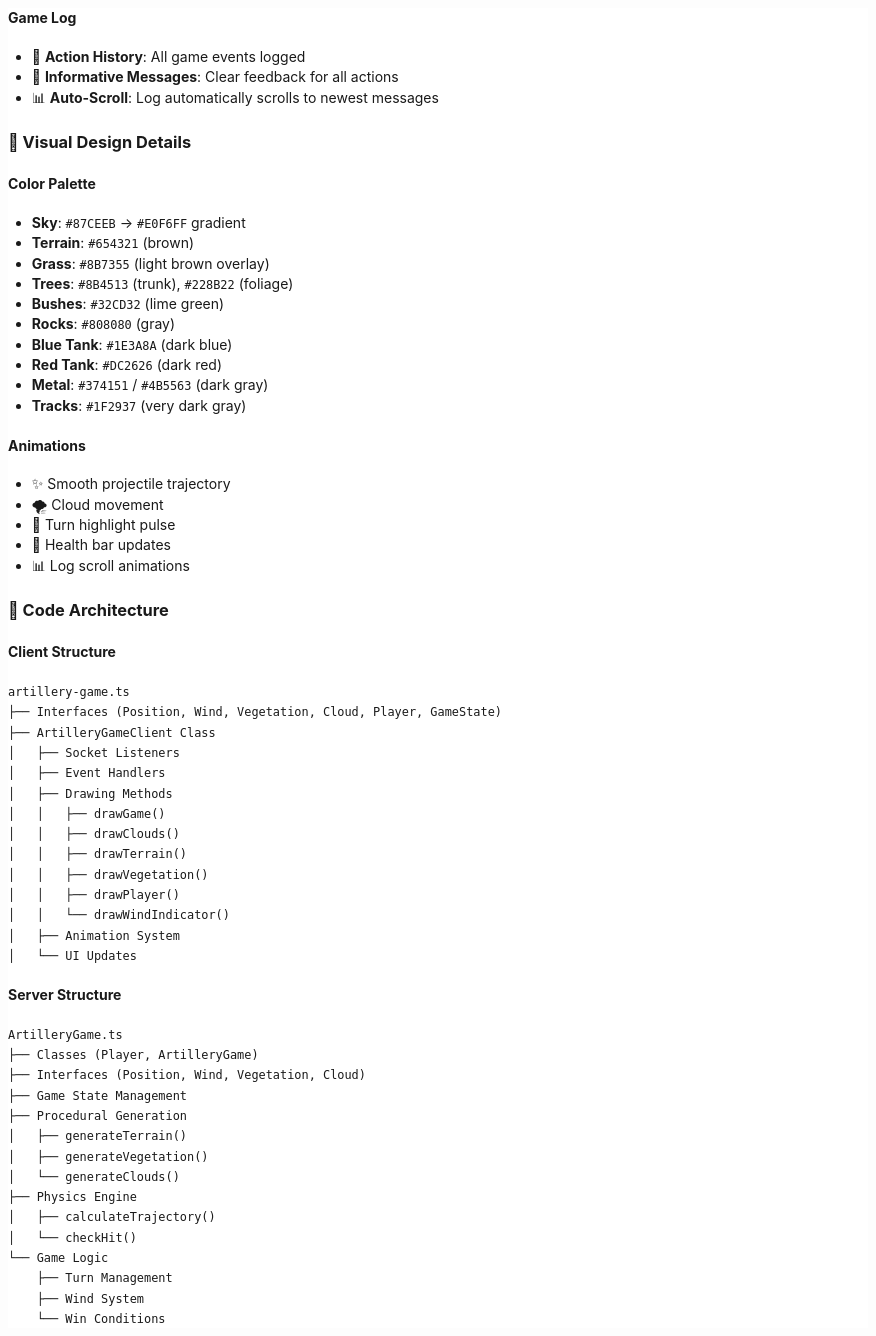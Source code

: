 #### **Game Log**
- 📜 **Action History**: All game events logged
- 💬 **Informative Messages**: Clear feedback for all actions
- 📊 **Auto-Scroll**: Log automatically scrolls to newest messages

### 🎨 Visual Design Details

#### **Color Palette**
- **Sky**: `#87CEEB` → `#E0F6FF` gradient
- **Terrain**: `#654321` (brown)
- **Grass**: `#8B7355` (light brown overlay)
- **Trees**: `#8B4513` (trunk), `#228B22` (foliage)
- **Bushes**: `#32CD32` (lime green)
- **Rocks**: `#808080` (gray)
- **Blue Tank**: `#1E3A8A` (dark blue)
- **Red Tank**: `#DC2626` (dark red)
- **Metal**: `#374151` / `#4B5563` (dark gray)
- **Tracks**: `#1F2937` (very dark gray)

#### **Animations**
- ✨ Smooth projectile trajectory
- 🌪️ Cloud movement
- 💫 Turn highlight pulse
- 🎯 Health bar updates
- 📊 Log scroll animations

### 🔧 Code Architecture

#### **Client Structure**
```
artillery-game.ts
├── Interfaces (Position, Wind, Vegetation, Cloud, Player, GameState)
├── ArtilleryGameClient Class
│   ├── Socket Listeners
│   ├── Event Handlers
│   ├── Drawing Methods
│   │   ├── drawGame()
│   │   ├── drawClouds()
│   │   ├── drawTerrain()
│   │   ├── drawVegetation()
│   │   ├── drawPlayer()
│   │   └── drawWindIndicator()
│   ├── Animation System
│   └── UI Updates
```

#### **Server Structure**
```
ArtilleryGame.ts
├── Classes (Player, ArtilleryGame)
├── Interfaces (Position, Wind, Vegetation, Cloud)
├── Game State Management
├── Procedural Generation
│   ├── generateTerrain()
│   ├── generateVegetation()
│   └── generateClouds()
├── Physics Engine
│   ├── calculateTrajectory()
│   └── checkHit()
└── Game Logic
    ├── Turn Management
    ├── Wind System
    └── Win Conditions
```
